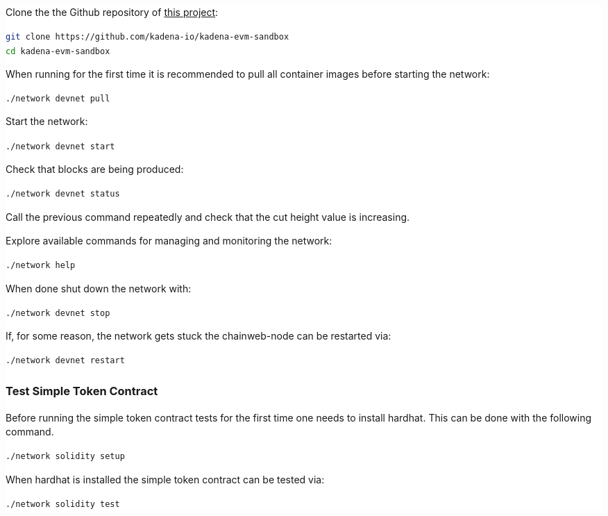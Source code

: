 Clone the the Github repository of [this
project](https://github.com/kadena-io/kadena-evm-sandbox):

```sh
git clone https://github.com/kadena-io/kadena-evm-sandbox
cd kadena-evm-sandbox
```

When running for the first time it is recommended to pull all container images
before starting the network:

```sh
./network devnet pull
```

Start the network:

```sh
./network devnet start
```

Check that blocks are being produced:

```sh
./network devnet status
```

Call the previous command repeatedly and check that the cut height value is
increasing.

Explore available commands for managing and monitoring the network:

```sh
./network help
```

When done shut down the network with:

```sh
./network devnet stop
```

If, for some reason, the network gets stuck the chainweb-node can be restarted
via:

```sh
./network devnet restart
```

### Test Simple Token Contract

Before running the simple token contract tests for the first time one needs to
install hardhat. This can be done with the following command.

```sh
./network solidity setup
```

When hardhat is installed the simple token contract can be tested via:

```sh
./network solidity test
```
